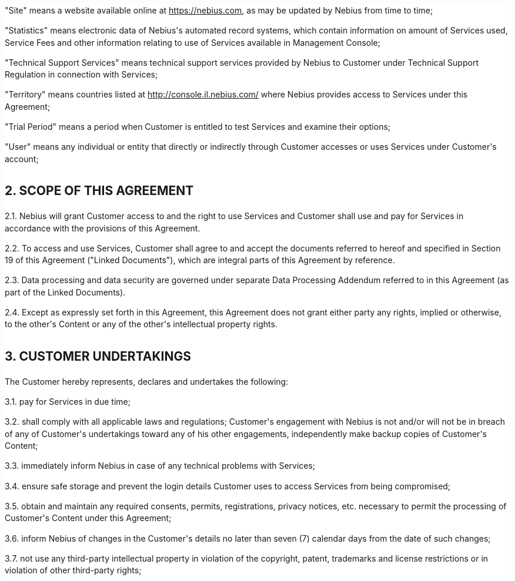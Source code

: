 "Site" means a website available online at <https://nebius.com>, as may be updated by Nebius from time to time;

"Statistics" means electronic data of Nebius's automated record systems, which contain information on amount of Services used, Service Fees and other information relating to use of Services available in Management Console;

"Technical Support Services" means technical support services provided by Nebius to Customer under Technical Support Regulation in connection with Services;

"Territory" means countries listed at <http://console.il.nebius.com/> where Nebius provides access to Services under this Agreement;

"Trial Period" means a period when Customer is entitled to test Services and examine their options;

"User" means any individual or entity that directly or indirectly through Customer accesses or uses Services under Customer's account;


## 2.	SCOPE OF THIS AGREEMENT

2.1. Nebius will grant Customer access to and the right to use Services and Customer shall use and pay for Services in accordance with the provisions of this Agreement.

2.2. To access and use Services, Customer shall agree to and accept the documents referred to hereof and specified in Section 19 of this Agreement ("Linked Documents"), which are integral parts of this Agreement by reference.

2.3. Data processing and data security are governed under separate Data Processing Addendum referred to in this Agreement (as part of the Linked Documents).

2.4. Except as expressly set forth in this Agreement, this Agreement does not grant either party any rights, implied or otherwise, to the other's Content or any of the other's intellectual property rights.


## 3.	CUSTOMER UNDERTAKINGS 

The Customer hereby represents, declares and undertakes the following:

3.1.	pay for Services in due time;

3.2.	shall comply with all applicable laws and regulations; Customer's engagement with Nebius is not and/or will not be in breach of any of Customer's undertakings toward any of his other engagements, independently make backup copies of Customer's Content;

3.3.	immediately inform Nebius in case of any technical problems with Services;

3.4.	ensure safe storage and prevent the login details Customer uses to access Services from being compromised;

3.5.	obtain and maintain any required consents, permits, registrations, privacy notices, etc. necessary to permit the processing of Customer's Content under this Agreement;

3.6.	inform Nebius of changes in the Customer's details no later than seven (7) calendar days from the date of such changes;

3.7.	not use any third-party intellectual property in violation of the copyright, patent, trademarks and license restrictions or in violation of other third-party rights;
